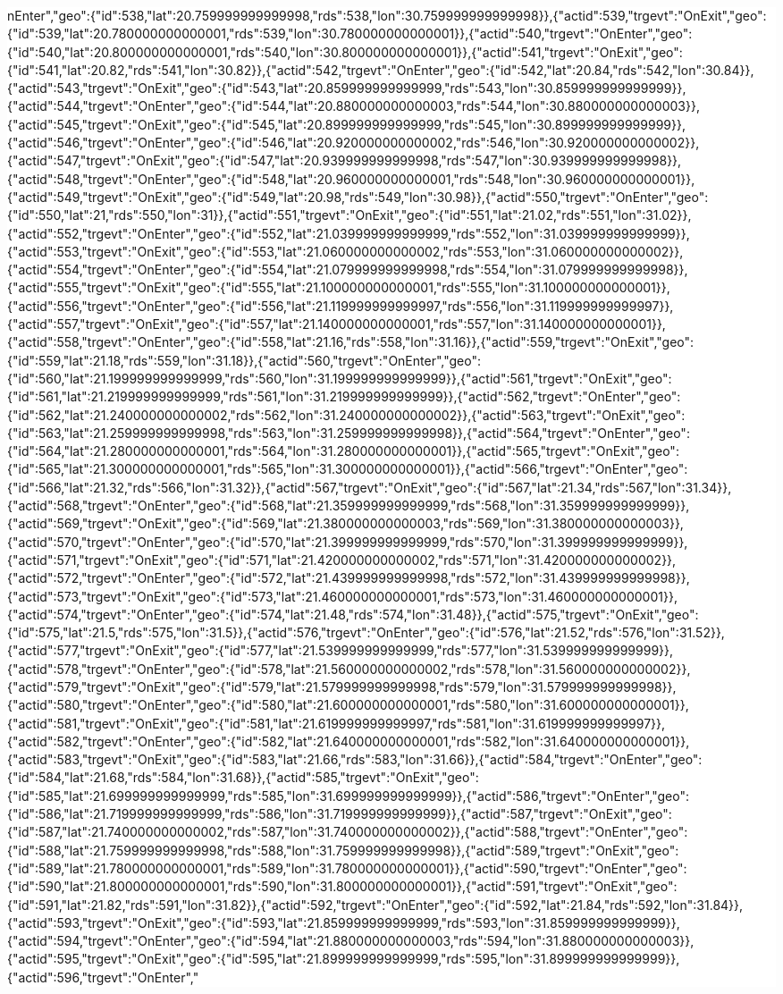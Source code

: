 nEnter","geo":{"id":538,"lat":20.759999999999998,"rds":538,"lon":30.759999999999998}},{"actid":539,"trgevt":"OnExit","geo":{"id":539,"lat":20.780000000000001,"rds":539,"lon":30.780000000000001}},{"actid":540,"trgevt":"OnEnter","geo":{"id":540,"lat":20.800000000000001,"rds":540,"lon":30.800000000000001}},{"actid":541,"trgevt":"OnExit","geo":{"id":541,"lat":20.82,"rds":541,"lon":30.82}},{"actid":542,"trgevt":"OnEnter","geo":{"id":542,"lat":20.84,"rds":542,"lon":30.84}},{"actid":543,"trgevt":"OnExit","geo":{"id":543,"lat":20.859999999999999,"rds":543,"lon":30.859999999999999}},{"actid":544,"trgevt":"OnEnter","geo":{"id":544,"lat":20.880000000000003,"rds":544,"lon":30.880000000000003}},{"actid":545,"trgevt":"OnExit","geo":{"id":545,"lat":20.899999999999999,"rds":545,"lon":30.899999999999999}},{"actid":546,"trgevt":"OnEnter","geo":{"id":546,"lat":20.920000000000002,"rds":546,"lon":30.920000000000002}},{"actid":547,"trgevt":"OnExit","geo":{"id":547,"lat":20.939999999999998,"rds":547,"lon":30.939999999999998}},{"actid":548,"trgevt":"OnEnter","geo":{"id":548,"lat":20.960000000000001,"rds":548,"lon":30.960000000000001}},{"actid":549,"trgevt":"OnExit","geo":{"id":549,"lat":20.98,"rds":549,"lon":30.98}},{"actid":550,"trgevt":"OnEnter","geo":{"id":550,"lat":21,"rds":550,"lon":31}},{"actid":551,"trgevt":"OnExit","geo":{"id":551,"lat":21.02,"rds":551,"lon":31.02}},{"actid":552,"trgevt":"OnEnter","geo":{"id":552,"lat":21.039999999999999,"rds":552,"lon":31.039999999999999}},{"actid":553,"trgevt":"OnExit","geo":{"id":553,"lat":21.060000000000002,"rds":553,"lon":31.060000000000002}},{"actid":554,"trgevt":"OnEnter","geo":{"id":554,"lat":21.079999999999998,"rds":554,"lon":31.079999999999998}},{"actid":555,"trgevt":"OnExit","geo":{"id":555,"lat":21.100000000000001,"rds":555,"lon":31.100000000000001}},{"actid":556,"trgevt":"OnEnter","geo":{"id":556,"lat":21.119999999999997,"rds":556,"lon":31.119999999999997}},{"actid":557,"trgevt":"OnExit","geo":{"id":557,"lat":21.140000000000001,"rds":557,"lon":31.140000000000001}},{"actid":558,"trgevt":"OnEnter","geo":{"id":558,"lat":21.16,"rds":558,"lon":31.16}},{"actid":559,"trgevt":"OnExit","geo":{"id":559,"lat":21.18,"rds":559,"lon":31.18}},{"actid":560,"trgevt":"OnEnter","geo":{"id":560,"lat":21.199999999999999,"rds":560,"lon":31.199999999999999}},{"actid":561,"trgevt":"OnExit","geo":{"id":561,"lat":21.219999999999999,"rds":561,"lon":31.219999999999999}},{"actid":562,"trgevt":"OnEnter","geo":{"id":562,"lat":21.240000000000002,"rds":562,"lon":31.240000000000002}},{"actid":563,"trgevt":"OnExit","geo":{"id":563,"lat":21.259999999999998,"rds":563,"lon":31.259999999999998}},{"actid":564,"trgevt":"OnEnter","geo":{"id":564,"lat":21.280000000000001,"rds":564,"lon":31.280000000000001}},{"actid":565,"trgevt":"OnExit","geo":{"id":565,"lat":21.300000000000001,"rds":565,"lon":31.300000000000001}},{"actid":566,"trgevt":"OnEnter","geo":{"id":566,"lat":21.32,"rds":566,"lon":31.32}},{"actid":567,"trgevt":"OnExit","geo":{"id":567,"lat":21.34,"rds":567,"lon":31.34}},{"actid":568,"trgevt":"OnEnter","geo":{"id":568,"lat":21.359999999999999,"rds":568,"lon":31.359999999999999}},{"actid":569,"trgevt":"OnExit","geo":{"id":569,"lat":21.380000000000003,"rds":569,"lon":31.380000000000003}},{"actid":570,"trgevt":"OnEnter","geo":{"id":570,"lat":21.399999999999999,"rds":570,"lon":31.399999999999999}},{"actid":571,"trgevt":"OnExit","geo":{"id":571,"lat":21.420000000000002,"rds":571,"lon":31.420000000000002}},{"actid":572,"trgevt":"OnEnter","geo":{"id":572,"lat":21.439999999999998,"rds":572,"lon":31.439999999999998}},{"actid":573,"trgevt":"OnExit","geo":{"id":573,"lat":21.460000000000001,"rds":573,"lon":31.460000000000001}},{"actid":574,"trgevt":"OnEnter","geo":{"id":574,"lat":21.48,"rds":574,"lon":31.48}},{"actid":575,"trgevt":"OnExit","geo":{"id":575,"lat":21.5,"rds":575,"lon":31.5}},{"actid":576,"trgevt":"OnEnter","geo":{"id":576,"lat":21.52,"rds":576,"lon":31.52}},{"actid":577,"trgevt":"OnExit","geo":{"id":577,"lat":21.539999999999999,"rds":577,"lon":31.539999999999999}},{"actid":578,"trgevt":"OnEnter","geo":{"id":578,"lat":21.560000000000002,"rds":578,"lon":31.560000000000002}},{"actid":579,"trgevt":"OnExit","geo":{"id":579,"lat":21.579999999999998,"rds":579,"lon":31.579999999999998}},{"actid":580,"trgevt":"OnEnter","geo":{"id":580,"lat":21.600000000000001,"rds":580,"lon":31.600000000000001}},{"actid":581,"trgevt":"OnExit","geo":{"id":581,"lat":21.619999999999997,"rds":581,"lon":31.619999999999997}},{"actid":582,"trgevt":"OnEnter","geo":{"id":582,"lat":21.640000000000001,"rds":582,"lon":31.640000000000001}},{"actid":583,"trgevt":"OnExit","geo":{"id":583,"lat":21.66,"rds":583,"lon":31.66}},{"actid":584,"trgevt":"OnEnter","geo":{"id":584,"lat":21.68,"rds":584,"lon":31.68}},{"actid":585,"trgevt":"OnExit","geo":{"id":585,"lat":21.699999999999999,"rds":585,"lon":31.699999999999999}},{"actid":586,"trgevt":"OnEnter","geo":{"id":586,"lat":21.719999999999999,"rds":586,"lon":31.719999999999999}},{"actid":587,"trgevt":"OnExit","geo":{"id":587,"lat":21.740000000000002,"rds":587,"lon":31.740000000000002}},{"actid":588,"trgevt":"OnEnter","geo":{"id":588,"lat":21.759999999999998,"rds":588,"lon":31.759999999999998}},{"actid":589,"trgevt":"OnExit","geo":{"id":589,"lat":21.780000000000001,"rds":589,"lon":31.780000000000001}},{"actid":590,"trgevt":"OnEnter","geo":{"id":590,"lat":21.800000000000001,"rds":590,"lon":31.800000000000001}},{"actid":591,"trgevt":"OnExit","geo":{"id":591,"lat":21.82,"rds":591,"lon":31.82}},{"actid":592,"trgevt":"OnEnter","geo":{"id":592,"lat":21.84,"rds":592,"lon":31.84}},{"actid":593,"trgevt":"OnExit","geo":{"id":593,"lat":21.859999999999999,"rds":593,"lon":31.859999999999999}},{"actid":594,"trgevt":"OnEnter","geo":{"id":594,"lat":21.880000000000003,"rds":594,"lon":31.880000000000003}},{"actid":595,"trgevt":"OnExit","geo":{"id":595,"lat":21.899999999999999,"rds":595,"lon":31.899999999999999}},{"actid":596,"trgevt":"OnEnter","